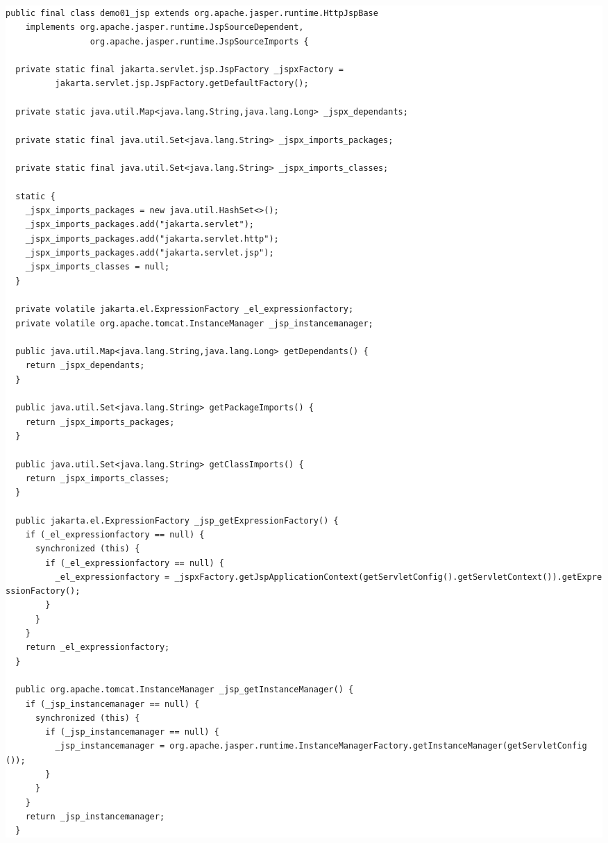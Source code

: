     public final class demo01_jsp extends org.apache.jasper.runtime.HttpJspBase
        implements org.apache.jasper.runtime.JspSourceDependent,
                     org.apache.jasper.runtime.JspSourceImports {
    
      private static final jakarta.servlet.jsp.JspFactory _jspxFactory =
              jakarta.servlet.jsp.JspFactory.getDefaultFactory();
    
      private static java.util.Map<java.lang.String,java.lang.Long> _jspx_dependants;
    
      private static final java.util.Set<java.lang.String> _jspx_imports_packages;
    
      private static final java.util.Set<java.lang.String> _jspx_imports_classes;
    
      static {
        _jspx_imports_packages = new java.util.HashSet<>();
        _jspx_imports_packages.add("jakarta.servlet");
        _jspx_imports_packages.add("jakarta.servlet.http");
        _jspx_imports_packages.add("jakarta.servlet.jsp");
        _jspx_imports_classes = null;
      }
    
      private volatile jakarta.el.ExpressionFactory _el_expressionfactory;
      private volatile org.apache.tomcat.InstanceManager _jsp_instancemanager;
    
      public java.util.Map<java.lang.String,java.lang.Long> getDependants() {
        return _jspx_dependants;
      }
    
      public java.util.Set<java.lang.String> getPackageImports() {
        return _jspx_imports_packages;
      }
    
      public java.util.Set<java.lang.String> getClassImports() {
        return _jspx_imports_classes;
      }
    
      public jakarta.el.ExpressionFactory _jsp_getExpressionFactory() {
        if (_el_expressionfactory == null) {
          synchronized (this) {
            if (_el_expressionfactory == null) {
              _el_expressionfactory = _jspxFactory.getJspApplicationContext(getServletConfig().getServletContext()).getExpressionFactory();
            }
          }
        }
        return _el_expressionfactory;
      }
    
      public org.apache.tomcat.InstanceManager _jsp_getInstanceManager() {
        if (_jsp_instancemanager == null) {
          synchronized (this) {
            if (_jsp_instancemanager == null) {
              _jsp_instancemanager = org.apache.jasper.runtime.InstanceManagerFactory.getInstanceManager(getServletConfig());
            }
          }
        }
        return _jsp_instancemanager;
      }
    